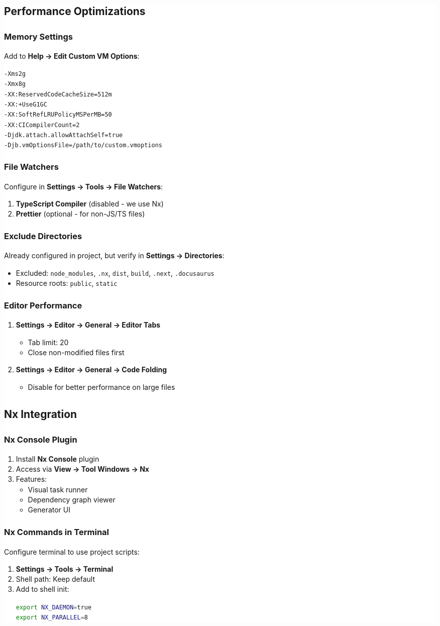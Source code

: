 ## Performance Optimizations

### Memory Settings
Add to **Help → Edit Custom VM Options**:
```
-Xms2g
-Xmx8g
-XX:ReservedCodeCacheSize=512m
-XX:+UseG1GC
-XX:SoftRefLRUPolicyMSPerMB=50
-XX:CICompilerCount=2
-Djdk.attach.allowAttachSelf=true
-Djb.vmOptionsFile=/path/to/custom.vmoptions
```

### File Watchers
Configure in **Settings → Tools → File Watchers**:
1. **TypeScript Compiler** (disabled - we use Nx)
2. **Prettier** (optional - for non-JS/TS files)

### Exclude Directories
Already configured in project, but verify in **Settings → Directories**:
- Excluded: `node_modules`, `.nx`, `dist`, `build`, `.next`, `.docusaurus`
- Resource roots: `public`, `static`

### Editor Performance
1. **Settings → Editor → General → Editor Tabs**
   - Tab limit: 20
   - Close non-modified files first

2. **Settings → Editor → General → Code Folding**
   - Disable for better performance on large files

## Nx Integration

### Nx Console Plugin
1. Install **Nx Console** plugin
2. Access via **View → Tool Windows → Nx**
3. Features:
   - Visual task runner
   - Dependency graph viewer
   - Generator UI

### Nx Commands in Terminal
Configure terminal to use project scripts:
1. **Settings → Tools → Terminal**
2. Shell path: Keep default
3. Add to shell init:
   ```bash
   export NX_DAEMON=true
   export NX_PARALLEL=8
   ```
